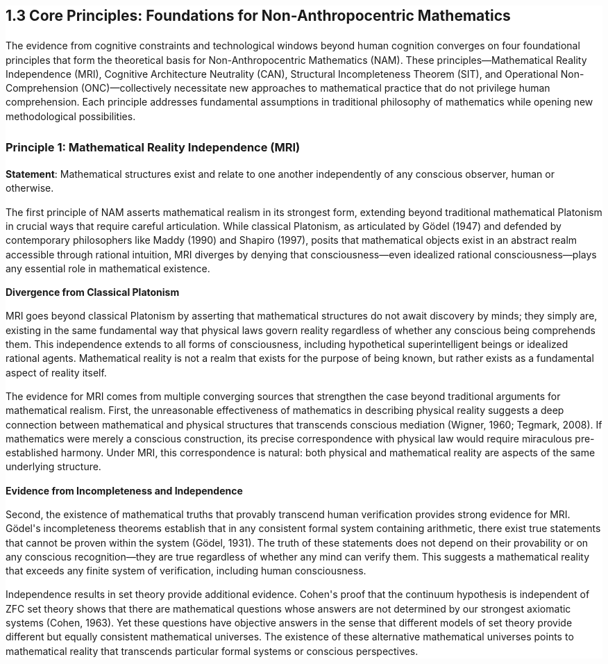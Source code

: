 

## 1.3 Core Principles: Foundations for Non-Anthropocentric Mathematics

The evidence from cognitive constraints and technological windows beyond human cognition converges on four foundational principles that form the theoretical basis for Non-Anthropocentric Mathematics (NAM). These principles—Mathematical Reality Independence (MRI), Cognitive Architecture Neutrality (CAN), Structural Incompleteness Theorem (SIT), and Operational Non-Comprehension (ONC)—collectively necessitate new approaches to mathematical practice that do not privilege human comprehension. Each principle addresses fundamental assumptions in traditional philosophy of mathematics while opening new methodological possibilities.

### Principle 1: Mathematical Reality Independence (MRI)

**Statement**: Mathematical structures exist and relate to one another independently of any conscious observer, human or otherwise.

The first principle of NAM asserts mathematical realism in its strongest form, extending beyond traditional mathematical Platonism in crucial ways that require careful articulation. While classical Platonism, as articulated by Gödel (1947) and defended by contemporary philosophers like Maddy (1990) and Shapiro (1997), posits that mathematical objects exist in an abstract realm accessible through rational intuition, MRI diverges by denying that consciousness—even idealized rational consciousness—plays any essential role in mathematical existence.

**Divergence from Classical Platonism**

MRI goes beyond classical Platonism by asserting that mathematical structures do not await discovery by minds; they simply are, existing in the same fundamental way that physical laws govern reality regardless of whether any conscious being comprehends them. This independence extends to all forms of consciousness, including hypothetical superintelligent beings or idealized rational agents. Mathematical reality is not a realm that exists for the purpose of being known, but rather exists as a fundamental aspect of reality itself.

The evidence for MRI comes from multiple converging sources that strengthen the case beyond traditional arguments for mathematical realism. First, the unreasonable effectiveness of mathematics in describing physical reality suggests a deep connection between mathematical and physical structures that transcends conscious mediation (Wigner, 1960; Tegmark, 2008). If mathematics were merely a conscious construction, its precise correspondence with physical law would require miraculous pre-established harmony. Under MRI, this correspondence is natural: both physical and mathematical reality are aspects of the same underlying structure.

**Evidence from Incompleteness and Independence**

Second, the existence of mathematical truths that provably transcend human verification provides strong evidence for MRI. Gödel's incompleteness theorems establish that in any consistent formal system containing arithmetic, there exist true statements that cannot be proven within the system (Gödel, 1931). The truth of these statements does not depend on their provability or on any conscious recognition—they are true regardless of whether any mind can verify them. This suggests a mathematical reality that exceeds any finite system of verification, including human consciousness.

Independence results in set theory provide additional evidence. Cohen's proof that the continuum hypothesis is independent of ZFC set theory shows that there are mathematical questions whose answers are not determined by our strongest axiomatic systems (Cohen, 1963). Yet these questions have objective answers in the sense that different models of set theory provide different but equally consistent mathematical universes. The existence of these alternative mathematical universes points to mathematical reality that transcends particular formal systems or conscious perspectives.
